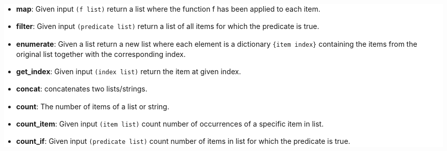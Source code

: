 
* **map**: Given input `(f list)` return a list where the function f has been applied to each item.
* **filter**: Given input `(predicate list)` return a list of all items for which the predicate is true.
* **enumerate**: Given a list return a new list
  where each element is a dictionary `{item index}` containing the items from the original list together with the corresponding index.
* **get_index**: Given input `(index list)` return the item at given index.
* **concat**: concatenates two lists/strings.


* **count**: The number of items of a list or string.
* **count_item**: Given input `(item list)` count number of occurrences of a specific item in list.
* **count_if**: Given input `(predicate list)` count number of items in list for which the predicate is true.
